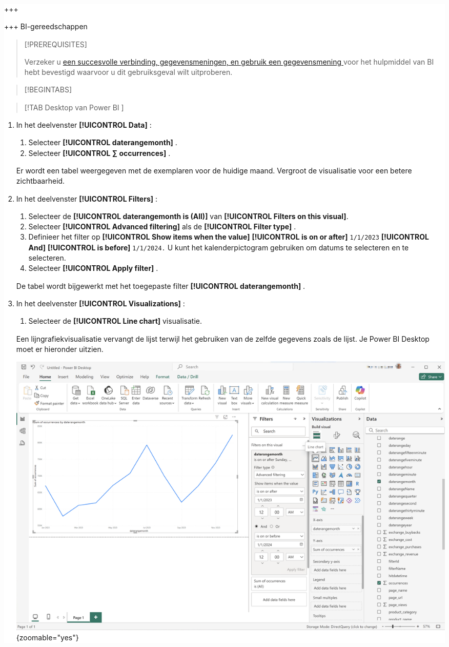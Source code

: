 +++

+++ BI-gereedschappen

>[!PREREQUISITES]
>
>Verzeker u [ een succesvolle verbinding, gegevensmeningen, en gebruik een gegevensmening ](#connect-and-validate) voor het hulpmiddel van BI hebt bevestigd waarvoor u dit gebruiksgeval wilt uitproberen.
>

>[!BEGINTABS]

>[!TAB  Desktop van Power BI ]

1. In het deelvenster **[!UICONTROL Data]** :
   1. Selecteer **[!UICONTROL daterangemonth]** .
   1. Selecteer **[!UICONTROL ∑ occurrences]** .

   Er wordt een tabel weergegeven met de exemplaren voor de huidige maand. Vergroot de visualisatie voor een betere zichtbaarheid.

1. In het deelvenster **[!UICONTROL Filters]** :

   1. Selecteer de **[!UICONTROL daterangemonth is (All)]** van **[!UICONTROL Filters on this visual]**.
   1. Selecteer **[!UICONTROL Advanced filtering]** als de **[!UICONTROL Filter type]** .
   1. Definieer het filter op **[!UICONTROL Show items when the value]** **[!UICONTROL is on or after]** `1/1/2023` **[!UICONTROL And]** **[!UICONTROL is before]** `1/1/2024.` U kunt het kalenderpictogram gebruiken om datums te selecteren en te selecteren.
   1. Selecteer **[!UICONTROL Apply filter]** .

   De tabel wordt bijgewerkt met het toegepaste filter **[!UICONTROL daterangemonth]** .

1. In het deelvenster **[!UICONTROL Visualizations]** :

   1. Selecteer de **[!UICONTROL Line chart]** visualisatie.

   Een lijngrafiekvisualisatie vervangt de lijst terwijl het gebruiken van de zelfde gegevens zoals de lijst. Je Power BI Desktop moet er hieronder uitzien.

   ![ Geval van het Gebruik van de Desktop van Power BI 2 de waaierfilter van de Datum ](assets/uc4-pbi-filter-daterange.png){zoomable="yes"}
